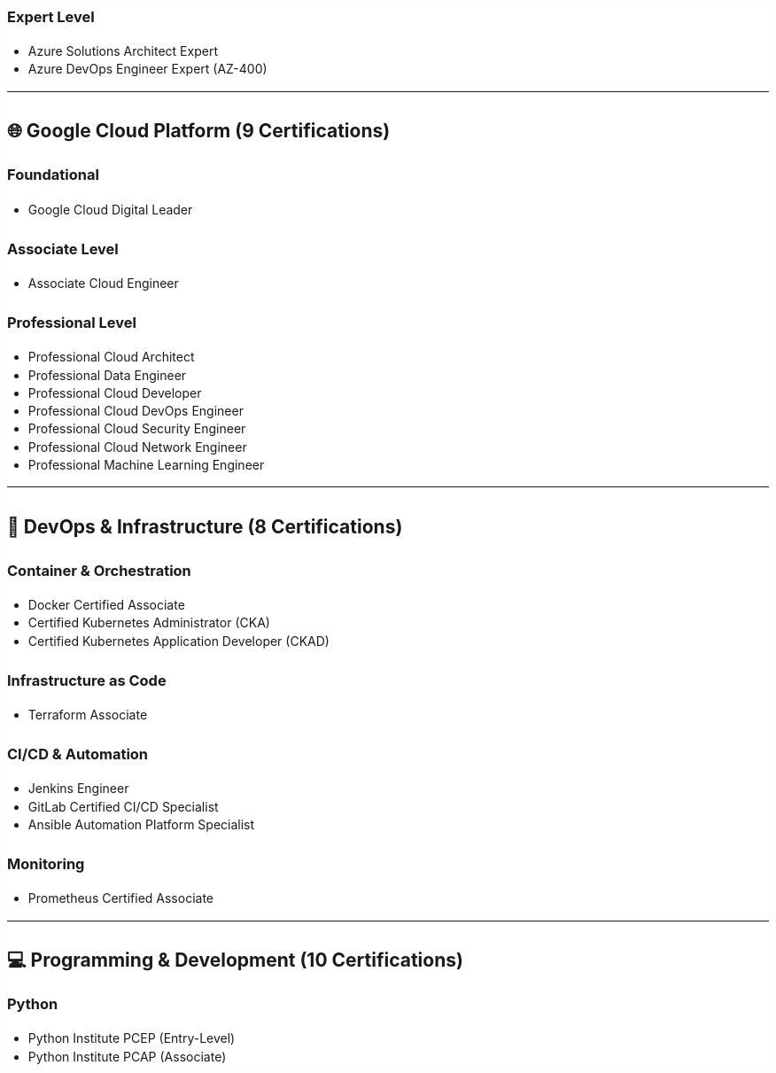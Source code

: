 ### Expert Level
- Azure Solutions Architect Expert
- Azure DevOps Engineer Expert (AZ-400)

---

## 🌐 **Google Cloud Platform (9 Certifications)**

### Foundational
- Google Cloud Digital Leader

### Associate Level
- Associate Cloud Engineer

### Professional Level
- Professional Cloud Architect
- Professional Data Engineer
- Professional Cloud Developer
- Professional Cloud DevOps Engineer
- Professional Cloud Security Engineer
- Professional Cloud Network Engineer
- Professional Machine Learning Engineer

---

## 🔧 **DevOps & Infrastructure (8 Certifications)**

### Container & Orchestration
- Docker Certified Associate
- Certified Kubernetes Administrator (CKA)
- Certified Kubernetes Application Developer (CKAD)

### Infrastructure as Code
- Terraform Associate

### CI/CD & Automation
- Jenkins Engineer
- GitLab Certified CI/CD Specialist
- Ansible Automation Platform Specialist

### Monitoring
- Prometheus Certified Associate

---

## 💻 **Programming & Development (10 Certifications)**

### Python
- Python Institute PCEP (Entry-Level)
- Python Institute PCAP (Associate)
